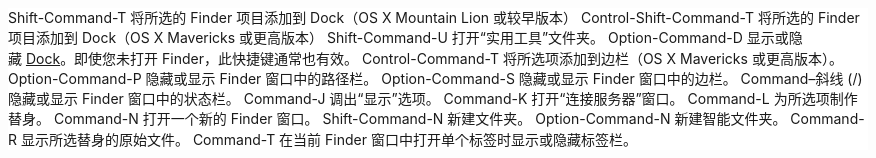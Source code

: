 <td>Shift-Command-T</td>
<td>将所选的 Finder 项目添加到 Dock（OS X Mountain Lion 或较早版本）</td>
</tr>
<tr>
<td>Control-Shift-Command-T</td>
<td>将所选的 Finder 项目添加到 Dock（OS X Mavericks 或更高版本）</td>
</tr>
<tr>
<td>Shift-Command-U</td>
<td>打开“实用工具”文件夹。</td>
</tr>
<tr>
<td>Option-Command-D</td>
<td>显示或隐藏 <a href="https://support.apple.com/zh-cn/HT201730">Dock</a>。即使您未打开 Finder，此快捷键通常也有效。</td>
</tr>
<tr>
<td>Control-Command-T</td>
<td>将所选项添加到边栏（OS X Mavericks 或更高版本）。</td>
</tr>
<tr>
<td>Option-Command-P</td>
<td>隐藏或显示 Finder 窗口中的路径栏。</td>
</tr>
<tr>
<td>Option-Command-S</td>
<td>隐藏或显示 Finder 窗口中的边栏。</td>
</tr>
<tr>
<td>Command–斜线 (/)</td>
<td>隐藏或显示 Finder 窗口中的状态栏。</td>
</tr>
<tr>
<td>Command-J</td>
<td>调出“显示”选项。</td>
</tr>
<tr>
<td>Command-K</td>
<td>打开“连接服务器”窗口。</td>
</tr>
<tr>
<td>Command-L</td>
<td>为所选项制作替身。</td>
</tr>
<tr>
<td>Command-N</td>
<td>打开一个新的 Finder 窗口。</td>
</tr>
<tr>
<td>Shift-Command-N</td>
<td>新建文件夹。</td>
</tr>
<tr>
<td>Option-Command-N</td>
<td>新建智能文件夹。</td>
</tr>
<tr>
<td>Command-R</td>
<td>显示所选替身的原始文件。</td>
</tr>
<tr>
<td>Command-T</td>
<td>在当前 Finder 窗口中打开单个标签时显示或隐藏标签栏。</td>
</tr>
<tr>